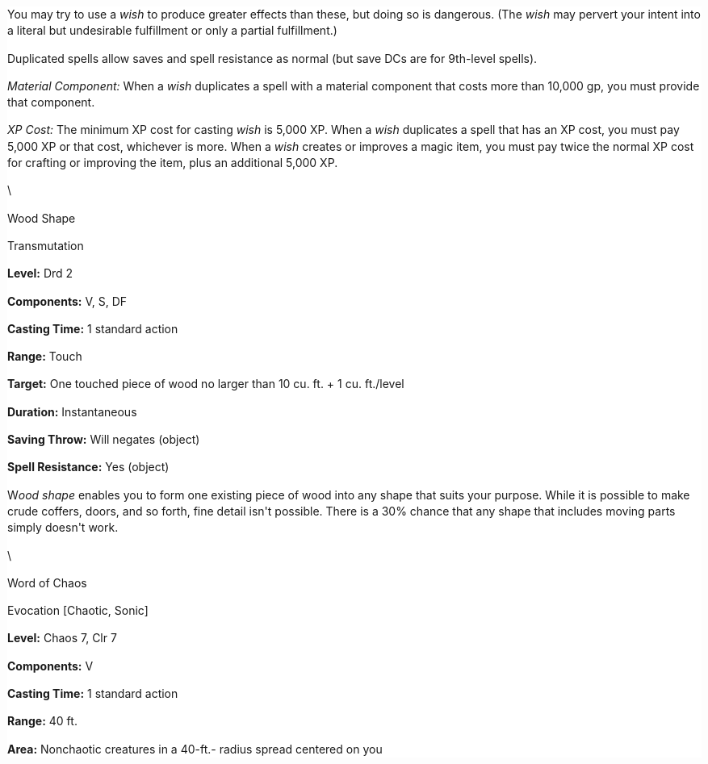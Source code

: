 You may try to use a *wish* to produce greater effects than these, but
doing so is dangerous. (The *wish* may pervert your intent into a
literal but undesirable fulfillment or only a partial fulfillment.)

Duplicated spells allow saves and spell resistance as normal (but save
DCs are for 9th-level spells).

*Material Component:* When a *wish* duplicates a spell with a material
component that costs more than 10,000 gp, you must provide that
component.

*XP Cost:* The minimum XP cost for casting *wish* is 5,000 XP. When a
*wish* duplicates a spell that has an XP cost, you must pay 5,000 XP or
that cost, whichever is more. When a *wish* creates or improves a magic
item, you must pay twice the normal XP cost for crafting or improving
the item, plus an additional 5,000 XP.

\

Wood Shape

Transmutation

**Level:** Drd 2

**Components:** V, S, DF

**Casting Time:** 1 standard action

**Range:** Touch

**Target:** One touched piece of wood no larger than 10 cu. ft. + 1 cu.
ft./level

**Duration:** Instantaneous

**Saving Throw:** Will negates (object)

**Spell Resistance:** Yes (object)

W*ood shape* enables you to form one existing piece of wood into any
shape that suits your purpose. While it is possible to make crude
coffers, doors, and so forth, fine detail isn't possible. There is a 30%
chance that any shape that includes moving parts simply doesn't work.

\

Word of Chaos

Evocation \[Chaotic, Sonic\]

**Level:** Chaos 7, Clr 7

**Components:** V

**Casting Time:** 1 standard action

**Range:** 40 ft.

**Area:** Nonchaotic creatures in a 40-ft.- radius spread centered on
you
